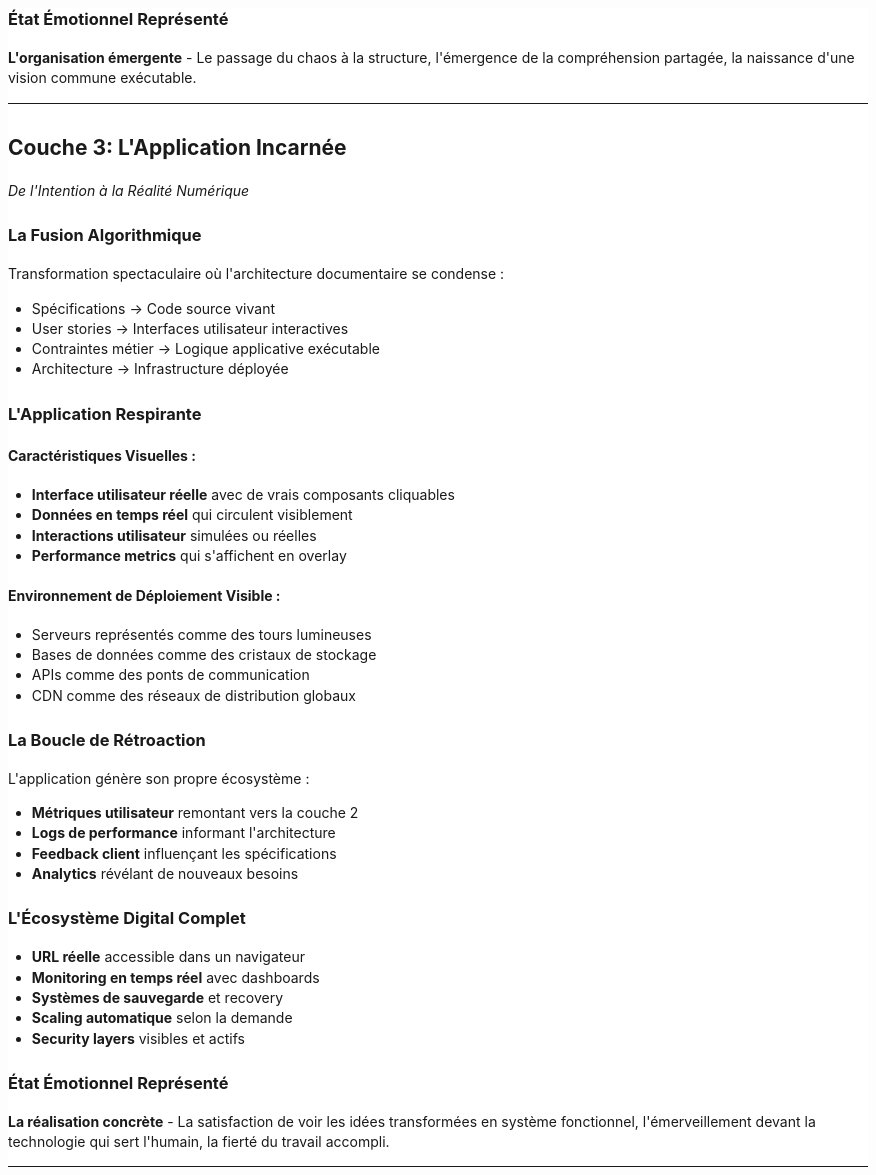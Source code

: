 ### État Émotionnel Représenté
**L'organisation émergente** - Le passage du chaos à la structure, l'émergence de la compréhension partagée, la naissance d'une vision commune exécutable.

---

## **Couche 3: L'Application Incarnée**
*De l'Intention à la Réalité Numérique*

### **La Fusion Algorithmique**
Transformation spectaculaire où l'architecture documentaire se condense :
- Spécifications → Code source vivant
- User stories → Interfaces utilisateur interactives
- Contraintes métier → Logique applicative exécutable
- Architecture → Infrastructure déployée

### **L'Application Respirante**
#### Caractéristiques Visuelles :
- **Interface utilisateur réelle** avec de vrais composants cliquables
- **Données en temps réel** qui circulent visiblement
- **Interactions utilisateur** simulées ou réelles
- **Performance metrics** qui s'affichent en overlay

#### **Environnement de Déploiement Visible** :
- Serveurs représentés comme des tours lumineuses
- Bases de données comme des cristaux de stockage
- APIs comme des ponts de communication
- CDN comme des réseaux de distribution globaux

### **La Boucle de Rétroaction**
L'application génère son propre écosystème :
- **Métriques utilisateur** remontant vers la couche 2
- **Logs de performance** informant l'architecture
- **Feedback client** influençant les spécifications
- **Analytics** révélant de nouveaux besoins

### **L'Écosystème Digital Complet**
- **URL réelle** accessible dans un navigateur
- **Monitoring en temps réel** avec dashboards
- **Systèmes de sauvegarde** et recovery
- **Scaling automatique** selon la demande
- **Security layers** visibles et actifs

### État Émotionnel Représenté
**La réalisation concrète** - La satisfaction de voir les idées transformées en système fonctionnel, l'émerveillement devant la technologie qui sert l'humain, la fierté du travail accompli.

---
